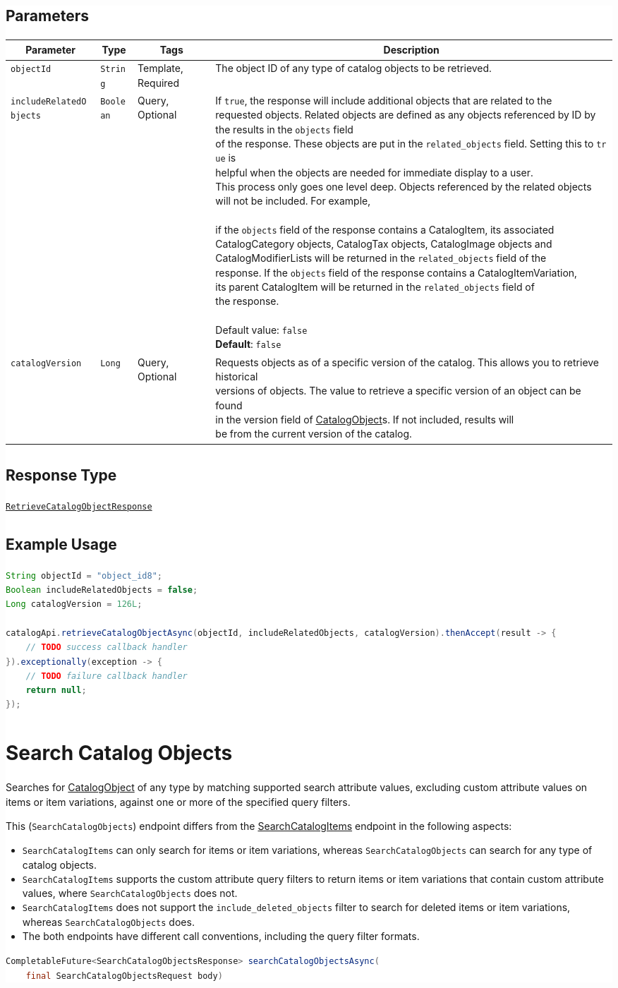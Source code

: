 ## Parameters

| Parameter | Type | Tags | Description |
|  --- | --- | --- | --- |
| `objectId` | `String` | Template, Required | The object ID of any type of catalog objects to be retrieved. |
| `includeRelatedObjects` | `Boolean` | Query, Optional | If `true`, the response will include additional objects that are related to the<br>requested objects. Related objects are defined as any objects referenced by ID by the results in the `objects` field<br>of the response. These objects are put in the `related_objects` field. Setting this to `true` is<br>helpful when the objects are needed for immediate display to a user.<br>This process only goes one level deep. Objects referenced by the related objects will not be included. For example,<br><br>if the `objects` field of the response contains a CatalogItem, its associated<br>CatalogCategory objects, CatalogTax objects, CatalogImage objects and<br>CatalogModifierLists will be returned in the `related_objects` field of the<br>response. If the `objects` field of the response contains a CatalogItemVariation,<br>its parent CatalogItem will be returned in the `related_objects` field of<br>the response.<br><br>Default value: `false`<br>**Default**: `false` |
| `catalogVersion` | `Long` | Query, Optional | Requests objects as of a specific version of the catalog. This allows you to retrieve historical<br>versions of objects. The value to retrieve a specific version of an object can be found<br>in the version field of [CatalogObject](/doc/models/catalog-object.md)s. If not included, results will<br>be from the current version of the catalog. |

## Response Type

[`RetrieveCatalogObjectResponse`](/doc/models/retrieve-catalog-object-response.md)

## Example Usage

```java
String objectId = "object_id8";
Boolean includeRelatedObjects = false;
Long catalogVersion = 126L;

catalogApi.retrieveCatalogObjectAsync(objectId, includeRelatedObjects, catalogVersion).thenAccept(result -> {
    // TODO success callback handler
}).exceptionally(exception -> {
    // TODO failure callback handler
    return null;
});
```


# Search Catalog Objects

Searches for [CatalogObject](/doc/models/catalog-object.md) of any type by matching supported search attribute values,
excluding custom attribute values on items or item variations, against one or more of the specified query filters.

This (`SearchCatalogObjects`) endpoint differs from the [SearchCatalogItems](/doc/api/catalog.md#search-catalog-items)
endpoint in the following aspects:

- `SearchCatalogItems` can only search for items or item variations, whereas `SearchCatalogObjects` can search for any type of catalog objects.
- `SearchCatalogItems` supports the custom attribute query filters to return items or item variations that contain custom attribute values, where `SearchCatalogObjects` does not.
- `SearchCatalogItems` does not support the `include_deleted_objects` filter to search for deleted items or item variations, whereas `SearchCatalogObjects` does.
- The both endpoints have different call conventions, including the query filter formats.

```java
CompletableFuture<SearchCatalogObjectsResponse> searchCatalogObjectsAsync(
    final SearchCatalogObjectsRequest body)
```
